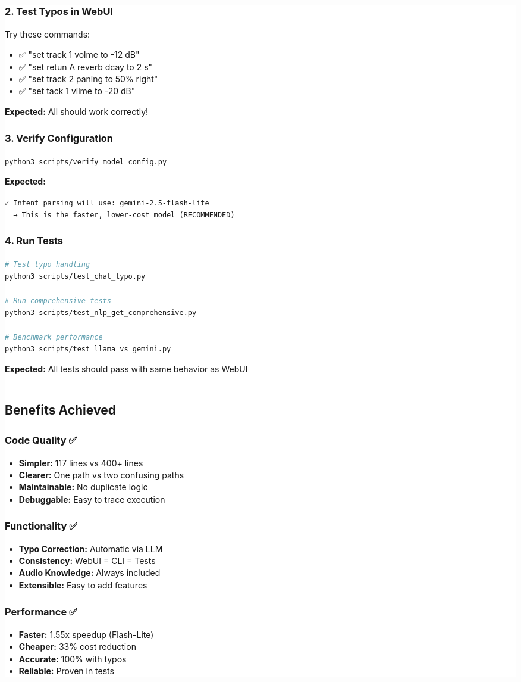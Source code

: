 ### 2. Test Typos in WebUI
Try these commands:
- ✅ "set track 1 volme to -12 dB"
- ✅ "set retun A reverb dcay to 2 s"
- ✅ "set track 2 paning to 50% right"
- ✅ "set tack 1 vilme to -20 dB"

**Expected:** All should work correctly!

### 3. Verify Configuration
```bash
python3 scripts/verify_model_config.py
```

**Expected:**
```
✓ Intent parsing will use: gemini-2.5-flash-lite
  → This is the faster, lower-cost model (RECOMMENDED)
```

### 4. Run Tests
```bash
# Test typo handling
python3 scripts/test_chat_typo.py

# Run comprehensive tests
python3 scripts/test_nlp_get_comprehensive.py

# Benchmark performance
python3 scripts/test_llama_vs_gemini.py
```

**Expected:** All tests should pass with same behavior as WebUI

---

## Benefits Achieved

### Code Quality ✅
- **Simpler:** 117 lines vs 400+ lines
- **Clearer:** One path vs two confusing paths
- **Maintainable:** No duplicate logic
- **Debuggable:** Easy to trace execution

### Functionality ✅
- **Typo Correction:** Automatic via LLM
- **Consistency:** WebUI = CLI = Tests
- **Audio Knowledge:** Always included
- **Extensible:** Easy to add features

### Performance ✅
- **Faster:** 1.55x speedup (Flash-Lite)
- **Cheaper:** 33% cost reduction
- **Accurate:** 100% with typos
- **Reliable:** Proven in tests

